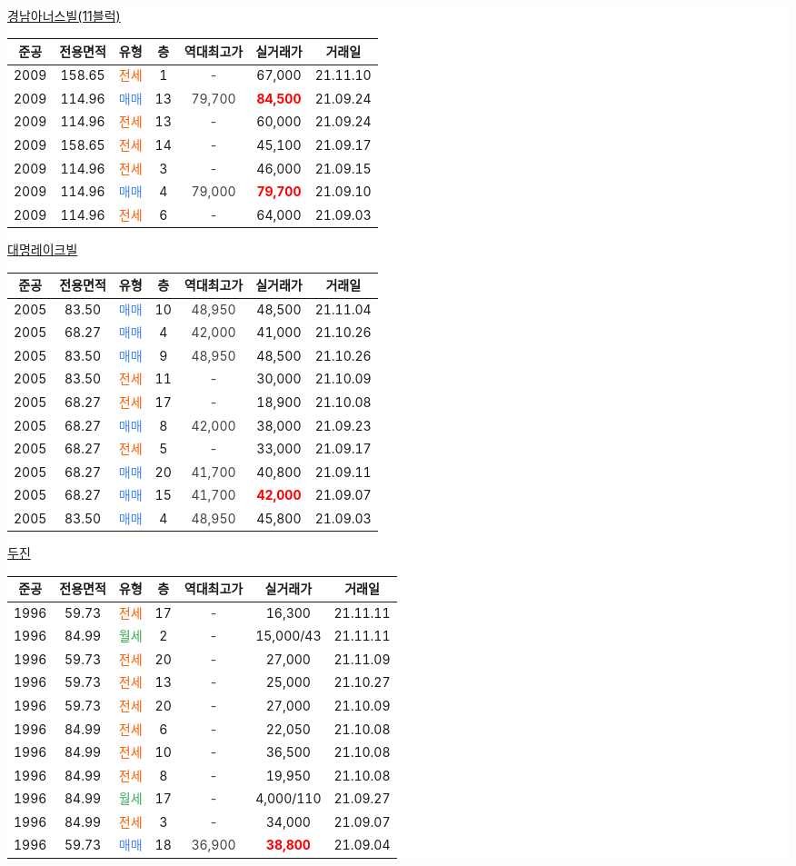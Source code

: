 
[경남아너스빌(11블럭)](https://search.naver.com/search.naver?query=%EA%B2%BD%EB%82%A8%EC%95%84%EB%84%88%EC%8A%A4%EB%B9%8C%2811%EB%B8%94%EB%9F%AD%29)

|준공|전용면적|유형|층|역대최고가|실거래가|거래일|
|:---:|:---:|:---:|:---:|:---:|:---:|:---:|
|2009|158.65|<span style="color:#FF5A00">전세</span>|1|<span style="color:#444444">-</span>|67,000|21.11.10|
|2009|114.96|<span style="color:#4285F3">매매</span>|13|<span style="color:#444444">79,700</span>|<b><span style="color:#FF0000">84,500</span></b>|21.09.24|
|2009|114.96|<span style="color:#FF5A00">전세</span>|13|<span style="color:#444444">-</span>|60,000|21.09.24|
|2009|158.65|<span style="color:#FF5A00">전세</span>|14|<span style="color:#444444">-</span>|45,100|21.09.17|
|2009|114.96|<span style="color:#FF5A00">전세</span>|3|<span style="color:#444444">-</span>|46,000|21.09.15|
|2009|114.96|<span style="color:#4285F3">매매</span>|4|<span style="color:#444444">79,000</span>|<b><span style="color:#FF0000">79,700</span></b>|21.09.10|
|2009|114.96|<span style="color:#FF5A00">전세</span>|6|<span style="color:#444444">-</span>|64,000|21.09.03|

[대명레이크빌](https://search.naver.com/search.naver?query=%EB%8C%80%EB%AA%85%EB%A0%88%EC%9D%B4%ED%81%AC%EB%B9%8C)

|준공|전용면적|유형|층|역대최고가|실거래가|거래일|
|:---:|:---:|:---:|:---:|:---:|:---:|:---:|
|2005|83.50|<span style="color:#4285F3">매매</span>|10|<span style="color:#444444">48,950</span>|48,500|21.11.04|
|2005|68.27|<span style="color:#4285F3">매매</span>|4|<span style="color:#444444">42,000</span>|41,000|21.10.26|
|2005|83.50|<span style="color:#4285F3">매매</span>|9|<span style="color:#444444">48,950</span>|48,500|21.10.26|
|2005|83.50|<span style="color:#FF5A00">전세</span>|11|<span style="color:#444444">-</span>|30,000|21.10.09|
|2005|68.27|<span style="color:#FF5A00">전세</span>|17|<span style="color:#444444">-</span>|18,900|21.10.08|
|2005|68.27|<span style="color:#4285F3">매매</span>|8|<span style="color:#444444">42,000</span>|38,000|21.09.23|
|2005|68.27|<span style="color:#FF5A00">전세</span>|5|<span style="color:#444444">-</span>|33,000|21.09.17|
|2005|68.27|<span style="color:#4285F3">매매</span>|20|<span style="color:#444444">41,700</span>|40,800|21.09.11|
|2005|68.27|<span style="color:#4285F3">매매</span>|15|<span style="color:#444444">41,700</span>|<b><span style="color:#FF0000">42,000</span></b>|21.09.07|
|2005|83.50|<span style="color:#4285F3">매매</span>|4|<span style="color:#444444">48,950</span>|45,800|21.09.03|

[두진](https://search.naver.com/search.naver?query=%EB%91%90%EC%A7%84)

|준공|전용면적|유형|층|역대최고가|실거래가|거래일|
|:---:|:---:|:---:|:---:|:---:|:---:|:---:|
|1996|59.73|<span style="color:#FF5A00">전세</span>|17|<span style="color:#444444">-</span>|16,300|21.11.11|
|1996|84.99|<span style="color:#34A853">월세</span>|2|<span style="color:#444444">-</span>|15,000/43|21.11.11|
|1996|59.73|<span style="color:#FF5A00">전세</span>|20|<span style="color:#444444">-</span>|27,000|21.11.09|
|1996|59.73|<span style="color:#FF5A00">전세</span>|13|<span style="color:#444444">-</span>|25,000|21.10.27|
|1996|59.73|<span style="color:#FF5A00">전세</span>|20|<span style="color:#444444">-</span>|27,000|21.10.09|
|1996|84.99|<span style="color:#FF5A00">전세</span>|6|<span style="color:#444444">-</span>|22,050|21.10.08|
|1996|84.99|<span style="color:#FF5A00">전세</span>|10|<span style="color:#444444">-</span>|36,500|21.10.08|
|1996|84.99|<span style="color:#FF5A00">전세</span>|8|<span style="color:#444444">-</span>|19,950|21.10.08|
|1996|84.99|<span style="color:#34A853">월세</span>|17|<span style="color:#444444">-</span>|4,000/110|21.09.27|
|1996|84.99|<span style="color:#FF5A00">전세</span>|3|<span style="color:#444444">-</span>|34,000|21.09.07|
|1996|59.73|<span style="color:#4285F3">매매</span>|18|<span style="color:#444444">36,900</span>|<b><span style="color:#FF0000">38,800</span></b>|21.09.04|
